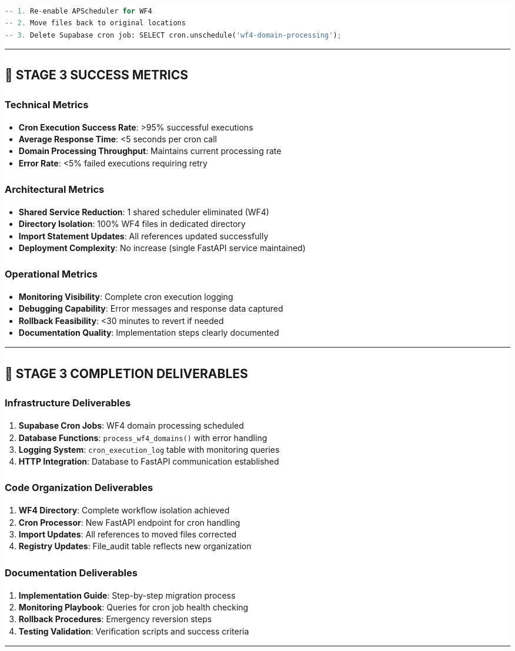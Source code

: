 ```python
-- 1. Re-enable APScheduler for WF4
-- 2. Move files back to original locations  
-- 3. Delete Supabase cron job: SELECT cron.unschedule('wf4-domain-processing');
```

---

## 🎯 STAGE 3 SUCCESS METRICS

### **Technical Metrics**
- **Cron Execution Success Rate**: >95% successful executions
- **Average Response Time**: <5 seconds per cron call
- **Domain Processing Throughput**: Maintains current processing rate
- **Error Rate**: <5% failed executions requiring retry

### **Architectural Metrics**  
- **Shared Service Reduction**: 1 shared scheduler eliminated (WF4)
- **Directory Isolation**: 100% WF4 files in dedicated directory
- **Import Statement Updates**: All references updated successfully
- **Deployment Complexity**: No increase (single FastAPI service maintained)

### **Operational Metrics**
- **Monitoring Visibility**: Complete cron execution logging
- **Debugging Capability**: Error messages and response data captured
- **Rollback Feasibility**: <30 minutes to revert if needed
- **Documentation Quality**: Implementation steps clearly documented

---

## 🌟 STAGE 3 COMPLETION DELIVERABLES

### **Infrastructure Deliverables**
1. **Supabase Cron Jobs**: WF4 domain processing scheduled
2. **Database Functions**: `process_wf4_domains()` with error handling
3. **Logging System**: `cron_execution_log` table with monitoring queries
4. **HTTP Integration**: Database to FastAPI communication established

### **Code Organization Deliverables**
1. **WF4 Directory**: Complete workflow isolation achieved
2. **Cron Processor**: New FastAPI endpoint for cron handling
3. **Import Updates**: All references to moved files corrected
4. **Registry Updates**: File_audit table reflects new organization

### **Documentation Deliverables**
1. **Implementation Guide**: Step-by-step migration process
2. **Monitoring Playbook**: Queries for cron job health checking
3. **Rollback Procedures**: Emergency reversion steps
4. **Testing Validation**: Verification scripts and success criteria

---
